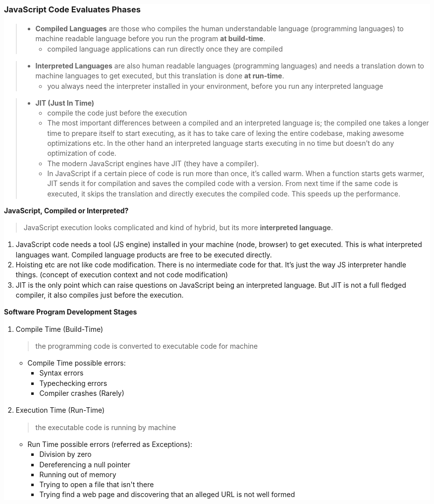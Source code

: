 
### JavaScript Code Evaluates Phases

> - __Compiled Languages__ are those who compiles the human understandable language (programming languages) to machine readable language before you run the program __at build-time__.
>   - compiled language applications can run directly once they are compiled

> - __Interpreted Languages__ are also human readable languages (programming languages) and needs a translation down to machine languages to get executed, but this translation is done __at run-time__.   
>   - you always need the interpreter installed in your environment, before you run any interpreted language

> - __JIT (Just In Time)__
>   - compile the code just before the execution
>   - The most important differences between a compiled and an interpreted language is; the compiled one takes a longer time to prepare itself to start executing, as it has to take care of lexing the entire codebase, making awesome optimizations etc. In the other hand an interpreted language starts executing in no time but doesn’t do any optimization of code.
>   - The modern JavaScript engines have JIT (they have a compiler).
>   - In JavaScript if a certain piece of code is run more than once, it’s called warm. 
    When a function starts gets warmer, JIT sends it for compilation and saves the compiled code with a version. 
    From next time if the same code is executed, it skips the translation and directly executes the compiled code. This speeds up the performance.
     
__JavaScript, Compiled or Interpreted?__
> JavaScript execution looks complicated and kind of hybrid, but its more __interpreted language__.
1. JavaScript code needs a tool (JS engine) installed in your machine (node, browser) to get executed. 
    This is what interpreted languages want. Compiled language products are free to be executed directly.
2. Hoisting etc are not like code modification. There is no intermediate code for that. 
    It’s just the way JS interpreter handle things. (concept of execution context and not code modification)
3. JIT is the only point which can raise questions on JavaScript being an interpreted language. 
    But JIT is not a full fledged compiler, it also compiles just before the execution.



__Software Program Development Stages__

1. Compile Time (Build-Time)
    > the programming code is converted to executable code for machine
    - Compile Time possible errors:
        - Syntax errors
        - Typechecking errors
        - Compiler crashes (Rarely)
        
2. Execution Time (Run-Time)
    > the executable code is running by machine
    - Run Time possible errors (referred as Exceptions):
        - Division by zero
        - Dereferencing a null pointer
        - Running out of memory
        - Trying to open a file that isn't there
        - Trying find a web page and discovering that an alleged URL is not well formed
